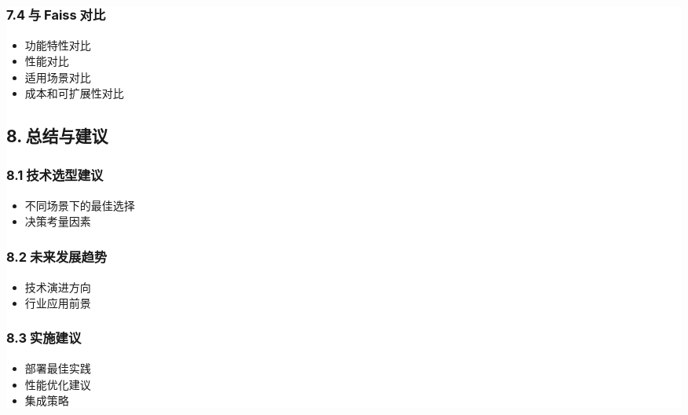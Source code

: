 ### 7.4 与 Faiss 对比
- 功能特性对比
- 性能对比
- 适用场景对比
- 成本和可扩展性对比

## 8. 总结与建议

### 8.1 技术选型建议
- 不同场景下的最佳选择
- 决策考量因素

### 8.2 未来发展趋势
- 技术演进方向
- 行业应用前景

### 8.3 实施建议
- 部署最佳实践
- 性能优化建议
- 集成策略
